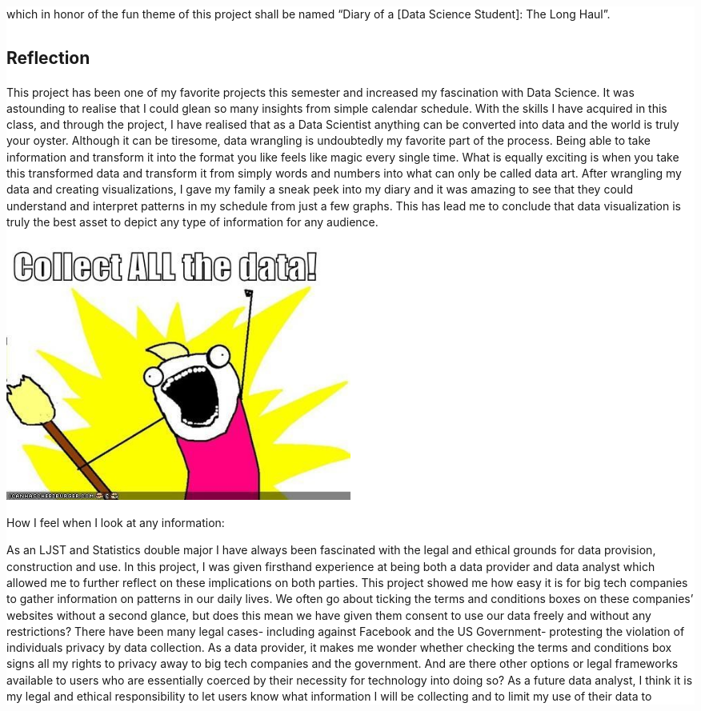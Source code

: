 which in honor of the fun theme of this project shall be named “Diary of
a \[Data Science Student\]: The Long Haul”.

Reflection
----------

This project has been one of my favorite projects this semester and
increased my fascination with Data Science. It was astounding to realise
that I could glean so many insights from simple calendar schedule. With
the skills I have acquired in this class, and through the project, I
have realised that as a Data Scientist anything can be converted into
data and the world is truly your oyster. Although it can be tiresome,
data wrangling is undoubtedly my favorite part of the process. Being
able to take information and transform it into the format you like feels
like magic every single time. What is equally exciting is when you take
this transformed data and transform it from simply words and numbers
into what can only be called data art. After wrangling my data and
creating visualizations, I gave my family a sneak peek into my diary and
it was amazing to see that they could understand and interpret patterns
in my schedule from just a few graphs. This has lead me to conclude that
data visualization is truly the best asset to depict any type of
information for any audience.

<img src="collectthedata.jpg" alt="How I feel when I look at any information:" width="50%" />
<p class="caption">
How I feel when I look at any information:
</p>

As an LJST and Statistics double major I have always been fascinated
with the legal and ethical grounds for data provision, construction and
use. In this project, I was given firsthand experience at being both a
data provider and data analyst which allowed me to further reflect on
these implications on both parties. This project showed me how easy it
is for big tech companies to gather information on patterns in our daily
lives. We often go about ticking the terms and conditions boxes on these
companies’ websites without a second glance, but does this mean we have
given them consent to use our data freely and without any restrictions?
There have been many legal cases- including against Facebook and the US
Government- protesting the violation of individuals privacy by data
collection. As a data provider, it makes me wonder whether checking the
terms and conditions box signs all my rights to privacy away to big tech
companies and the government. And are there other options or legal
frameworks available to users who are essentially coerced by their
necessity for technology into doing so? As a future data analyst, I
think it is my legal and ethical responsibility to let users know what
information I will be collecting and to limit my use of their data to